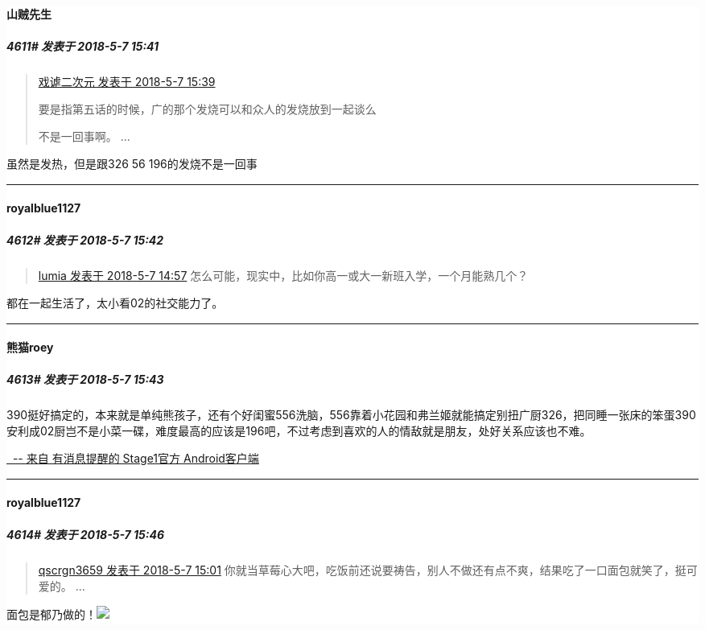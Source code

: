 ####  山贼先生  
##### 4611#       发表于 2018-5-7 15:41



<blockquote><a href="httphttps://bbs.saraba1st.com/2b/forum.php?mod=redirect&amp;goto=findpost&amp;pid=39509704&amp;ptid=1646735" target="_blank">戏谑二次元 发表于 2018-5-7 15:39</a>

要是指第五话的时候，广的那个发烧可以和众人的发烧放到一起谈么

不是一回事啊。 ...</blockquote>
虽然是发热，但是跟326 56 196的发烧不是一回事







-----

####  royalblue1127  
##### 4612#       发表于 2018-5-7 15:42



<blockquote><a href="httphttps://bbs.saraba1st.com/2b/forum.php?mod=redirect&amp;goto=findpost&amp;pid=39509144&amp;ptid=1646735" target="_blank">lumia 发表于 2018-5-7 14:57</a>
怎么可能，现实中，比如你高一或大一新班入学，一个月能熟几个？</blockquote>
都在一起生活了，太小看02的社交能力了。







-----

####  熊猫roey  
##### 4613#       发表于 2018-5-7 15:43




390挺好搞定的，本来就是单纯熊孩子，还有个好闺蜜556洗脑，556靠着小花园和弗兰姬就能搞定别扭广厨326，把同睡一张床的笨蛋390安利成02厨岂不是小菜一碟，难度最高的应该是196吧，不过考虑到喜欢的人的情敌就是朋友，处好关系应该也不难。

[  -- 来自 有消息提醒的 Stage1官方 Android客户端](https://www.coolapk.com/apk/140634)







-----

####  royalblue1127  
##### 4614#       发表于 2018-5-7 15:46



<blockquote><a href="httphttps://bbs.saraba1st.com/2b/forum.php?mod=redirect&amp;goto=findpost&amp;pid=39509205&amp;ptid=1646735" target="_blank">qscrgn3659 发表于 2018-5-7 15:01</a>
你就当草莓心大吧，吃饭前还说要祷告，别人不做还有点不爽，结果吃了一口面包就笑了，挺可爱的。 ...</blockquote>
面包是郁乃做的！<img src="https://static.saraba1st.com/image/smiley/face2017/072.png" referrerpolicy="no-referrer">
